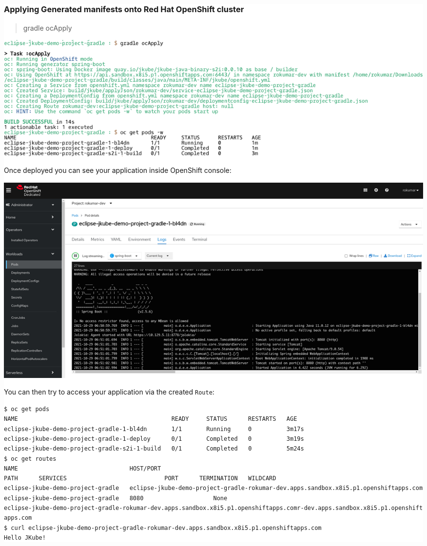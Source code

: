 ### Applying Generated manifests onto Red Hat OpenShift cluster

> gradle ocApply

![Elipse JKube OMP apply](screenshots/ocapply.png)

Once deployed you can see your application inside OpenShift console:

![Elipse JKube OMP console](screenshots/occonsole.png)

You can then try to access your application via the created `Route`:
```sh
$ oc get pods
NAME                                            READY     STATUS      RESTARTS   AGE
eclipse-jkube-demo-project-gradle-1-bl4dn       1/1       Running     0          3m17s
eclipse-jkube-demo-project-gradle-1-deploy      0/1       Completed   0          3m19s
eclipse-jkube-demo-project-gradle-s2i-1-build   0/1       Completed   0          5m24s
$ oc get routes
NAME                                HOST/PORT                                                                              PATH      SERVICES                            PORT      TERMINATION   WILDCARD
eclipse-jkube-demo-project-gradle   eclipse-jkube-demo-project-gradle-rokumar-dev.apps.sandbox.x8i5.p1.openshiftapps.com             eclipse-jkube-demo-project-gradle   8080                    None                                                                            eclipse-jkube-demo-project-gradle-rokumar-dev.apps.sandbox.x8i5.p1.openshiftapps.comr-dev.apps.sandbox.x8i5.p1.openshiftapps.com
$ curl eclipse-jkube-demo-project-gradle-rokumar-dev.apps.sandbox.x8i5.p1.openshiftapps.com
Hello JKube!
```
